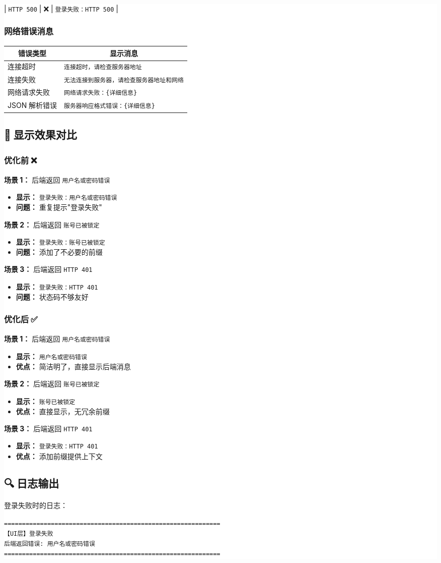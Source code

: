 | `HTTP 500`             | ❌             | `登录失败：HTTP 500`   |

### 网络错误消息

| 错误类型      | 显示消息                                   |
| ------------- | ------------------------------------------ |
| 连接超时      | `连接超时，请检查服务器地址`               |
| 连接失败      | `无法连接到服务器，请检查服务器地址和网络` |
| 网络请求失败  | `网络请求失败：{详细信息}`                 |
| JSON 解析错误 | `服务器响应格式错误：{详细信息}`           |

## 🎨 显示效果对比

### 优化前 ❌

**场景 1：** 后端返回 `用户名或密码错误`

- **显示：** `登录失败：用户名或密码错误`
- **问题：** 重复提示"登录失败"

**场景 2：** 后端返回 `账号已被锁定`

- **显示：** `登录失败：账号已被锁定`
- **问题：** 添加了不必要的前缀

**场景 3：** 后端返回 `HTTP 401`

- **显示：** `登录失败：HTTP 401`
- **问题：** 状态码不够友好

### 优化后 ✅

**场景 1：** 后端返回 `用户名或密码错误`

- **显示：** `用户名或密码错误`
- **优点：** 简洁明了，直接显示后端消息

**场景 2：** 后端返回 `账号已被锁定`

- **显示：** `账号已被锁定`
- **优点：** 直接显示，无冗余前缀

**场景 3：** 后端返回 `HTTP 401`

- **显示：** `登录失败：HTTP 401`
- **优点：** 添加前缀提供上下文

## 🔍 日志输出

登录失败时的日志：

```
============================================================
【UI层】登录失败
后端返回错误: 用户名或密码错误
============================================================
```
